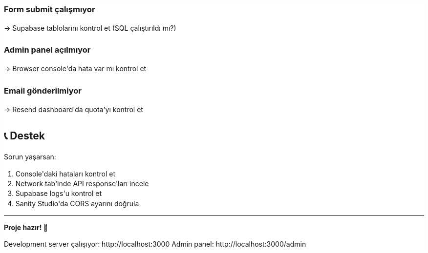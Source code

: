 ### Form submit çalışmıyor
→ Supabase tablolarını kontrol et (SQL çalıştırıldı mı?)

### Admin panel açılmıyor
→ Browser console'da hata var mı kontrol et

### Email gönderilmiyor
→ Resend dashboard'da quota'yı kontrol et

## 📞 Destek

Sorun yaşarsan:
1. Console'daki hataları kontrol et
2. Network tab'inde API response'ları incele
3. Supabase logs'u kontrol et
4. Sanity Studio'da CORS ayarını doğrula

---

**Proje hazır! 🎉**

Development server çalışıyor: http://localhost:3000
Admin panel: http://localhost:3000/admin

